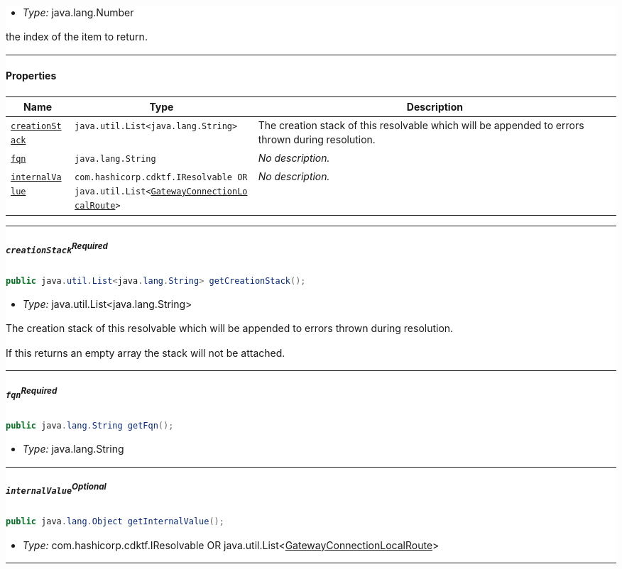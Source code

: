 - *Type:* java.lang.Number

the index of the item to return.

---


#### Properties <a name="Properties" id="Properties"></a>

| **Name** | **Type** | **Description** |
| --- | --- | --- |
| <code><a href="#@cdktf/provider-upcloud.gatewayConnection.GatewayConnectionLocalRouteList.property.creationStack">creationStack</a></code> | <code>java.util.List<java.lang.String></code> | The creation stack of this resolvable which will be appended to errors thrown during resolution. |
| <code><a href="#@cdktf/provider-upcloud.gatewayConnection.GatewayConnectionLocalRouteList.property.fqn">fqn</a></code> | <code>java.lang.String</code> | *No description.* |
| <code><a href="#@cdktf/provider-upcloud.gatewayConnection.GatewayConnectionLocalRouteList.property.internalValue">internalValue</a></code> | <code>com.hashicorp.cdktf.IResolvable OR java.util.List<<a href="#@cdktf/provider-upcloud.gatewayConnection.GatewayConnectionLocalRoute">GatewayConnectionLocalRoute</a>></code> | *No description.* |

---

##### `creationStack`<sup>Required</sup> <a name="creationStack" id="@cdktf/provider-upcloud.gatewayConnection.GatewayConnectionLocalRouteList.property.creationStack"></a>

```java
public java.util.List<java.lang.String> getCreationStack();
```

- *Type:* java.util.List<java.lang.String>

The creation stack of this resolvable which will be appended to errors thrown during resolution.

If this returns an empty array the stack will not be attached.

---

##### `fqn`<sup>Required</sup> <a name="fqn" id="@cdktf/provider-upcloud.gatewayConnection.GatewayConnectionLocalRouteList.property.fqn"></a>

```java
public java.lang.String getFqn();
```

- *Type:* java.lang.String

---

##### `internalValue`<sup>Optional</sup> <a name="internalValue" id="@cdktf/provider-upcloud.gatewayConnection.GatewayConnectionLocalRouteList.property.internalValue"></a>

```java
public java.lang.Object getInternalValue();
```

- *Type:* com.hashicorp.cdktf.IResolvable OR java.util.List<<a href="#@cdktf/provider-upcloud.gatewayConnection.GatewayConnectionLocalRoute">GatewayConnectionLocalRoute</a>>

---
